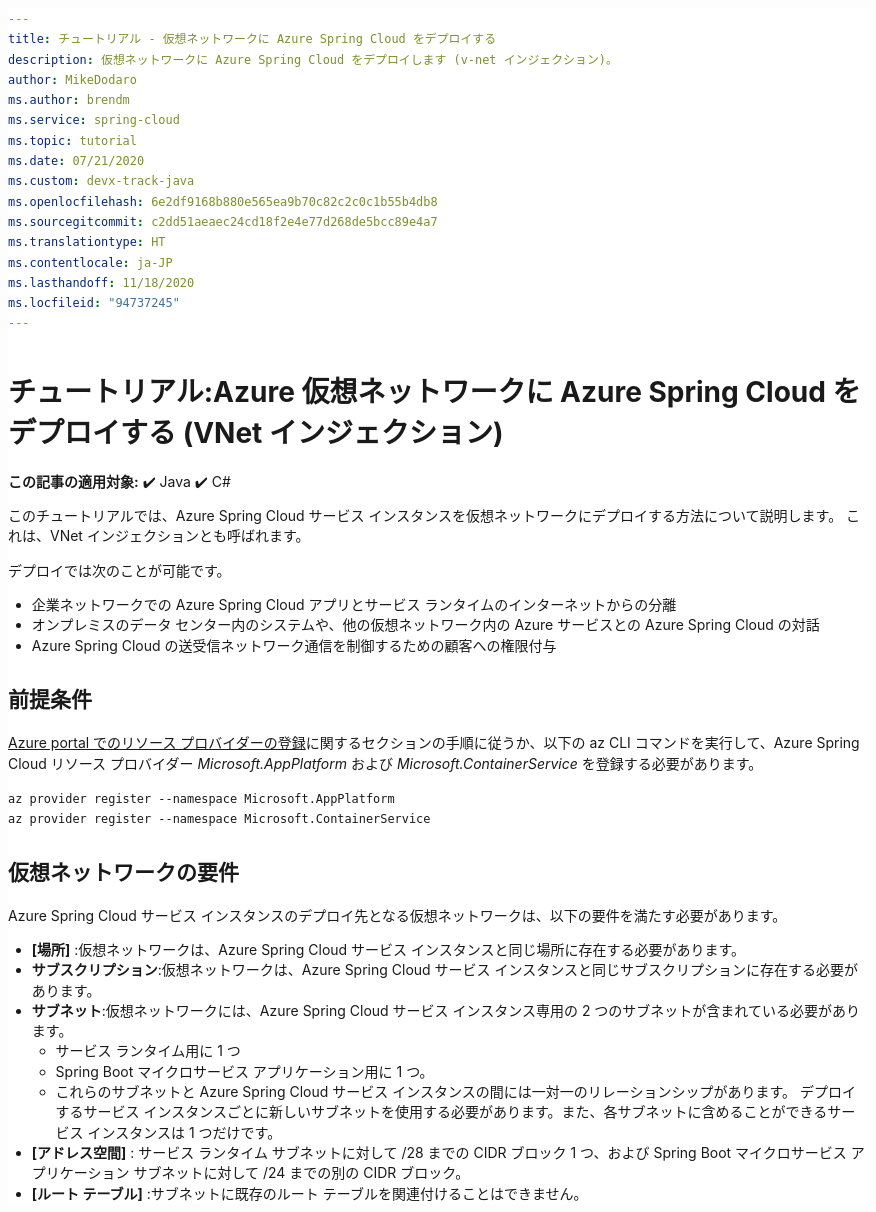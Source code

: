 ```yaml
---
title: チュートリアル - 仮想ネットワークに Azure Spring Cloud をデプロイする
description: 仮想ネットワークに Azure Spring Cloud をデプロイします (v-net インジェクション)。
author: MikeDodaro
ms.author: brendm
ms.service: spring-cloud
ms.topic: tutorial
ms.date: 07/21/2020
ms.custom: devx-track-java
ms.openlocfilehash: 6e2df9168b880e565ea9b70c82c2c0c1b55b4db8
ms.sourcegitcommit: c2dd51aeaec24cd18f2e4e77d268de5bcc89e4a7
ms.translationtype: HT
ms.contentlocale: ja-JP
ms.lasthandoff: 11/18/2020
ms.locfileid: "94737245"
---
```

# <a name="tutorial-deploy-azure-spring-cloud-in-azure-virtual-network-vnet-injection"></a>チュートリアル:Azure 仮想ネットワークに Azure Spring Cloud をデプロイする (VNet インジェクション)

**この記事の適用対象:** ✔️ Java ✔️ C#

このチュートリアルでは、Azure Spring Cloud サービス インスタンスを仮想ネットワークにデプロイする方法について説明します。 これは、VNet インジェクションとも呼ばれます。  

デプロイでは次のことが可能です。

* 企業ネットワークでの Azure Spring Cloud アプリとサービス ランタイムのインターネットからの分離
* オンプレミスのデータ センター内のシステムや、他の仮想ネットワーク内の Azure サービスとの Azure Spring Cloud の対話
* Azure Spring Cloud の送受信ネットワーク通信を制御するための顧客への権限付与

## <a name="prerequisites"></a>前提条件
[Azure portal でのリソース プロバイダーの登録](../azure-resource-manager/management/resource-providers-and-types.md#azure-portal)に関するセクションの手順に従うか、以下の az CLI コマンドを実行して、Azure Spring Cloud リソース プロバイダー *Microsoft.AppPlatform* および *Microsoft.ContainerService* を登録する必要があります。

```azurecli
az provider register --namespace Microsoft.AppPlatform
az provider register --namespace Microsoft.ContainerService
```
## <a name="virtual-network-requirements"></a>仮想ネットワークの要件
Azure Spring Cloud サービス インスタンスのデプロイ先となる仮想ネットワークは、以下の要件を満たす必要があります。

* **[場所]** :仮想ネットワークは、Azure Spring Cloud サービス インスタンスと同じ場所に存在する必要があります。
* **サブスクリプション**:仮想ネットワークは、Azure Spring Cloud サービス インスタンスと同じサブスクリプションに存在する必要があります。
* **サブネット**:仮想ネットワークには、Azure Spring Cloud サービス インスタンス専用の 2 つのサブネットが含まれている必要があります。 
    * サービス ランタイム用に 1 つ
    * Spring Boot マイクロサービス アプリケーション用に 1 つ。 
    * これらのサブネットと Azure Spring Cloud サービス インスタンスの間には一対一のリレーションシップがあります。 デプロイするサービス インスタンスごとに新しいサブネットを使用する必要があります。また、各サブネットに含めることができるサービス インスタンスは 1 つだけです。
* **[アドレス空間]** : サービス ランタイム サブネットに対して /28 までの CIDR ブロック 1 つ、および Spring Boot マイクロサービス アプリケーション サブネットに対して /24 までの別の CIDR ブロック。
* **[ルート テーブル]** :サブネットに既存のルート テーブルを関連付けることはできません。
